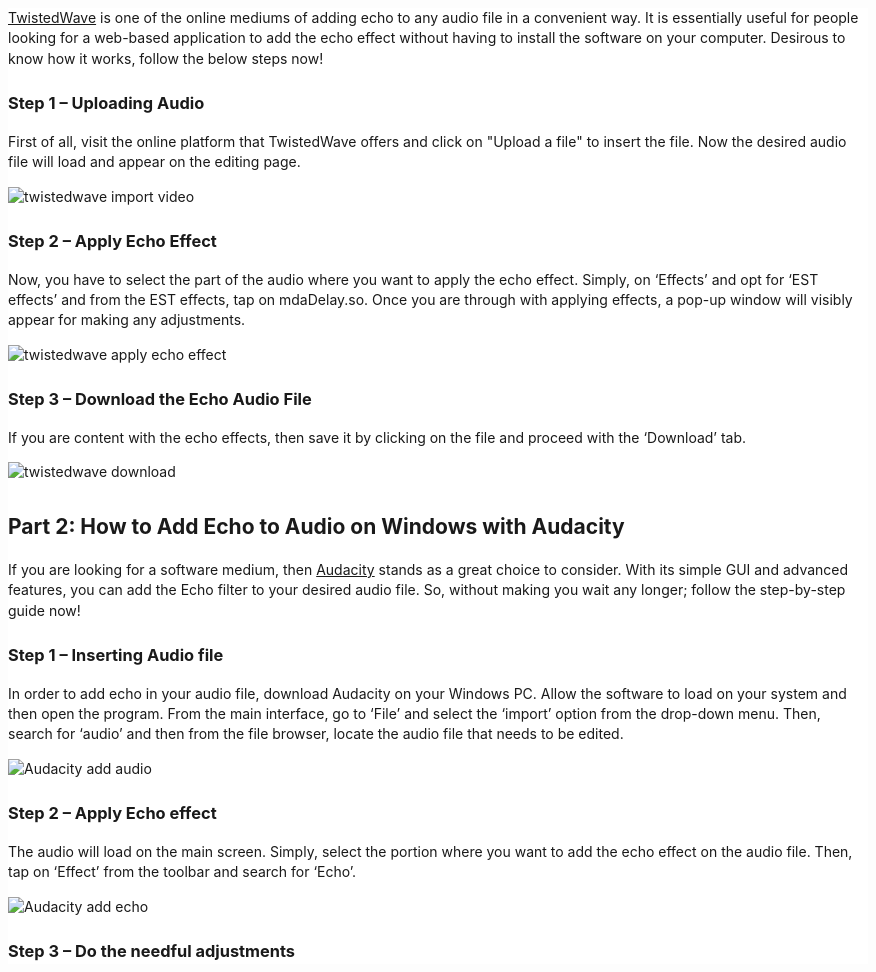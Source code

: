[TwistedWave](https://twistedwave.com/online) is one of the online mediums of adding echo to any audio file in a convenient way. It is essentially useful for people looking for a web-based application to add the echo effect without having to install the software on your computer. Desirous to know how it works, follow the below steps now!

### Step 1 – Uploading Audio

First of all, visit the online platform that TwistedWave offers and click on "Upload a file" to insert the file. Now the desired audio file will load and appear on the editing page.

![twistedwave import video](https://images.wondershare.com/filmora/article-images/twistedwave-online-import.JPG)

### Step 2 – Apply Echo Effect

Now, you have to select the part of the audio where you want to apply the echo effect. Simply, on ‘Effects’ and opt for ‘EST effects’ and from the EST effects, tap on mdaDelay.so. Once you are through with applying effects, a pop-up window will visibly appear for making any adjustments.

![twistedwave apply echo effect](https://images.wondershare.com/filmora/article-images/twistedwave-echo-editing.JPG)

### Step 3 – Download the Echo Audio File

If you are content with the echo effects, then save it by clicking on the file and proceed with the ‘Download’ tab.

![twistedwave download](https://images.wondershare.com/filmora/article-images/twistedwave-download.png)

## Part 2: How to Add Echo to Audio on Windows with Audacity

If you are looking for a software medium, then [Audacity](https://www.audacityteam.org/) stands as a great choice to consider. With its simple GUI and advanced features, you can add the Echo filter to your desired audio file. So, without making you wait any longer; follow the step-by-step guide now!

### Step 1 – Inserting Audio file

In order to add echo in your audio file, download Audacity on your Windows PC. Allow the software to load on your system and then open the program. From the main interface, go to ‘File’ and select the ‘import’ option from the drop-down menu. Then, search for ‘audio’ and then from the file browser, locate the audio file that needs to be edited.

![Audacity add audio](https://images.wondershare.com/filmora/article-images/Audacity-add-audio.jpg)

### Step 2 – Apply Echo effect

The audio will load on the main screen. Simply, select the portion where you want to add the echo effect on the audio file. Then, tap on ‘Effect’ from the toolbar and search for ‘Echo’.

![Audacity add echo](https://images.wondershare.com/filmora/article-images/Audacity-add-echo.jpg)

### Step 3 – Do the needful adjustments
